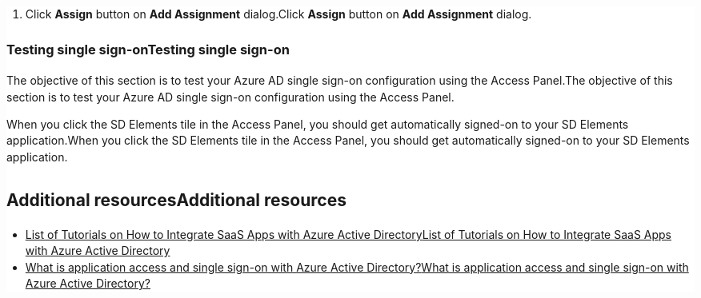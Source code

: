 1. <span data-ttu-id="1a28c-268">Click **Assign** button on **Add Assignment** dialog.</span><span class="sxs-lookup"><span data-stu-id="1a28c-268">Click **Assign** button on **Add Assignment** dialog.</span></span>
    
### <a name="testing-single-sign-on"></a><span data-ttu-id="1a28c-269">Testing single sign-on</span><span class="sxs-lookup"><span data-stu-id="1a28c-269">Testing single sign-on</span></span>

<span data-ttu-id="1a28c-270">The objective of this section is to test your Azure AD single sign-on configuration using the Access Panel.</span><span class="sxs-lookup"><span data-stu-id="1a28c-270">The objective of this section is to test your Azure AD single sign-on configuration using the Access Panel.</span></span>
  
<span data-ttu-id="1a28c-271">When you click the SD Elements tile in the Access Panel, you should get automatically signed-on to your SD Elements application.</span><span class="sxs-lookup"><span data-stu-id="1a28c-271">When you click the SD Elements tile in the Access Panel, you should get automatically signed-on to your SD Elements application.</span></span>

## <a name="additional-resources"></a><span data-ttu-id="1a28c-272">Additional resources</span><span class="sxs-lookup"><span data-stu-id="1a28c-272">Additional resources</span></span>

* [<span data-ttu-id="1a28c-273">List of Tutorials on How to Integrate SaaS Apps with Azure Active Directory</span><span class="sxs-lookup"><span data-stu-id="1a28c-273">List of Tutorials on How to Integrate SaaS Apps with Azure Active Directory</span></span>](tutorial-list.md)
* [<span data-ttu-id="1a28c-274">What is application access and single sign-on with Azure Active Directory?</span><span class="sxs-lookup"><span data-stu-id="1a28c-274">What is application access and single sign-on with Azure Active Directory?</span></span>](../manage-apps/what-is-single-sign-on.md)





[1]: ./media/sd-elements-tutorial/tutorial_general_01.png
[2]: ./media/sd-elements-tutorial/tutorial_general_02.png
[3]: ./media/sd-elements-tutorial/tutorial_general_03.png
[4]: ./media/sd-elements-tutorial/tutorial_general_04.png

[100]: ./media/sd-elements-tutorial/tutorial_general_100.png

[200]: ./media/sd-elements-tutorial/tutorial_general_200.png
[201]: ./media/sd-elements-tutorial/tutorial_general_201.png
[202]: ./media/sd-elements-tutorial/tutorial_general_202.png
[203]: ./media/sd-elements-tutorial/tutorial_general_203.png

